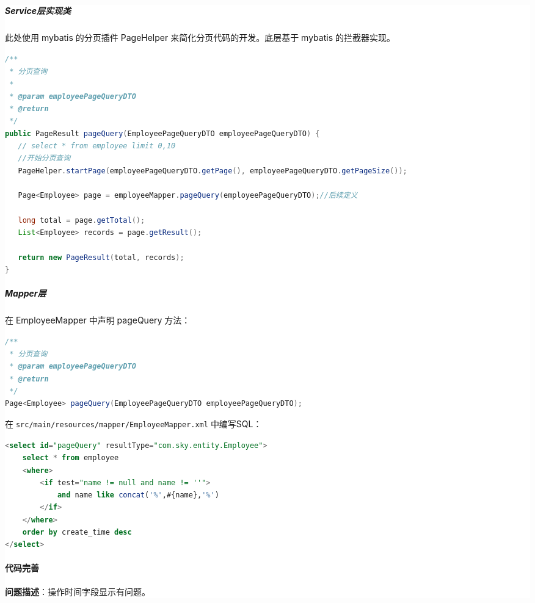 ##### Service层实现类

此处使用 mybatis 的分页插件 PageHelper 来简化分页代码的开发。底层基于 mybatis 的拦截器实现。

```java
/**
 * 分页查询
 *
 * @param employeePageQueryDTO
 * @return
 */
public PageResult pageQuery(EmployeePageQueryDTO employeePageQueryDTO) {
   // select * from employee limit 0,10
   //开始分页查询
   PageHelper.startPage(employeePageQueryDTO.getPage(), employeePageQueryDTO.getPageSize());

   Page<Employee> page = employeeMapper.pageQuery(employeePageQueryDTO);//后续定义

   long total = page.getTotal();
   List<Employee> records = page.getResult();

   return new PageResult(total, records);
}
```

##### Mapper层

在 EmployeeMapper 中声明 pageQuery 方法：

```java
/**
 * 分页查询
 * @param employeePageQueryDTO
 * @return
 */
Page<Employee> pageQuery(EmployeePageQueryDTO employeePageQueryDTO);
```

在 `src/main/resources/mapper/EmployeeMapper.xml` 中编写SQL：

```sql
<select id="pageQuery" resultType="com.sky.entity.Employee">
    select * from employee
    <where>
        <if test="name != null and name != ''">
            and name like concat('%',#{name},'%')
        </if>
    </where>
    order by create_time desc
</select>
```

#### 代码完善

**问题描述**：操作时间字段显示有问题。
